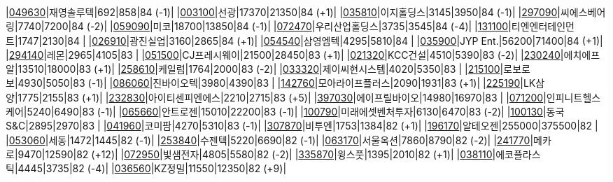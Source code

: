 |[049630](https://finance.daum.net/quotes/A049630)|재영솔루텍|692|858|84 (-1)|
|[003100](https://finance.daum.net/quotes/A003100)|선광|17370|21350|84 (+1)|
|[035810](https://finance.daum.net/quotes/A035810)|이지홀딩스|3145|3950|84 (-1)|
|[297090](https://finance.daum.net/quotes/A297090)|씨에스베어링|7740|7200|84 (-2)|
|[059090](https://finance.daum.net/quotes/A059090)|미코|18700|13850|84 (-1)|
|[072470](https://finance.daum.net/quotes/A072470)|우리산업홀딩스|3735|3545|84 (-4)|
|[131100](https://finance.daum.net/quotes/A131100)|티엔엔터테인먼트|1747|2130|84 |
|[026910](https://finance.daum.net/quotes/A026910)|광진실업|3160|2865|84 (+1)|
|[054540](https://finance.daum.net/quotes/A054540)|삼영엠텍|4295|5810|84 |
|[035900](https://finance.daum.net/quotes/A035900)|JYP Ent.|56200|71400|84 (+1)|
|[294140](https://finance.daum.net/quotes/A294140)|레몬|2965|4105|83 |
|[051500](https://finance.daum.net/quotes/A051500)|CJ프레시웨이|21500|28450|83 (+1)|
|[021320](https://finance.daum.net/quotes/A021320)|KCC건설|4510|5390|83 (-2)|
|[230240](https://finance.daum.net/quotes/A230240)|에치에프알|13510|18000|83 (+1)|
|[258610](https://finance.daum.net/quotes/A258610)|케일럼|1764|2000|83 (-2)|
|[033320](https://finance.daum.net/quotes/A033320)|제이씨현시스템|4020|5350|83 |
|[215100](https://finance.daum.net/quotes/A215100)|로보로보|4930|5050|83 (-1)|
|[086060](https://finance.daum.net/quotes/A086060)|진바이오텍|3980|4390|83 |
|[142760](https://finance.daum.net/quotes/A142760)|모아라이프플러스|2090|1931|83 (+1)|
|[225190](https://finance.daum.net/quotes/A225190)|LK삼양|1775|2155|83 (+1)|
|[232830](https://finance.daum.net/quotes/A232830)|아이티센피엔에스|2210|2715|83 (+5)|
|[397030](https://finance.daum.net/quotes/A397030)|에이프릴바이오|14980|16970|83 |
|[071200](https://finance.daum.net/quotes/A071200)|인피니트헬스케어|5240|6490|83 (-1)|
|[065660](https://finance.daum.net/quotes/A065660)|안트로젠|15010|22200|83 (-1)|
|[100790](https://finance.daum.net/quotes/A100790)|미래에셋벤처투자|6130|6470|83 (-2)|
|[100130](https://finance.daum.net/quotes/A100130)|동국S&C|2895|2970|83 |
|[041960](https://finance.daum.net/quotes/A041960)|코미팜|4270|5310|83 (-1)|
|[307870](https://finance.daum.net/quotes/A307870)|비투엔|1753|1384|82 (+1)|
|[196170](https://finance.daum.net/quotes/A196170)|알테오젠|255000|375500|82 |
|[053060](https://finance.daum.net/quotes/A053060)|세동|1472|1445|82 (-1)|
|[253840](https://finance.daum.net/quotes/A253840)|수젠텍|5220|6690|82 (-1)|
|[063170](https://finance.daum.net/quotes/A063170)|서울옥션|7860|8790|82 (-2)|
|[241770](https://finance.daum.net/quotes/A241770)|메카로|9470|12590|82 (+12)|
|[072950](https://finance.daum.net/quotes/A072950)|빛샘전자|4805|5580|82 (-2)|
|[335870](https://finance.daum.net/quotes/A335870)|윙스풋|1395|2010|82 (+1)|
|[038110](https://finance.daum.net/quotes/A038110)|에코플라스틱|4445|3735|82 (-4)|
|[036560](https://finance.daum.net/quotes/A036560)|KZ정밀|11550|12350|82 (+9)|
